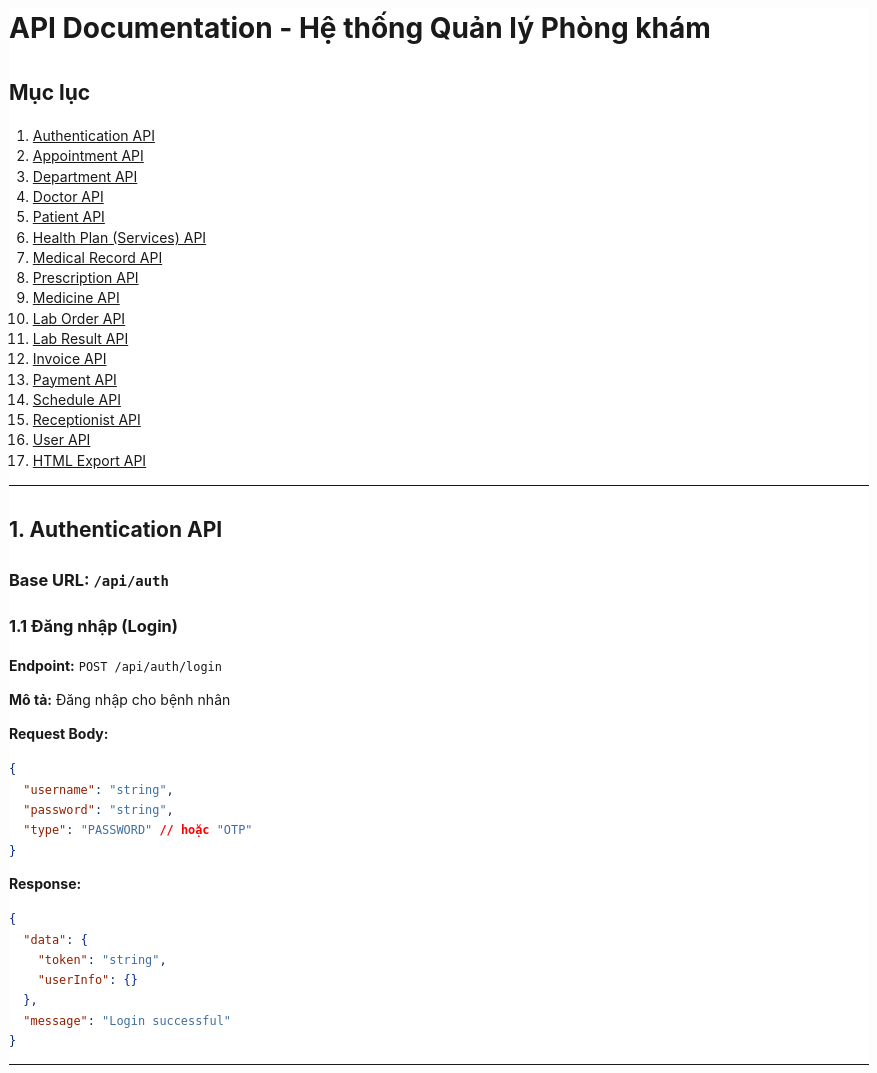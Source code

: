 # API Documentation - Hệ thống Quản lý Phòng khám

## Mục lục
1. [Authentication API](#1-authentication-api)
2. [Appointment API](#2-appointment-api)
3. [Department API](#3-department-api)
4. [Doctor API](#4-doctor-api)
5. [Patient API](#5-patient-api)
6. [Health Plan (Services) API](#6-health-plan-services-api)
7. [Medical Record API](#7-medical-record-api)
8. [Prescription API](#8-prescription-api)
9. [Medicine API](#9-medicine-api)
10. [Lab Order API](#10-lab-order-api)
11. [Lab Result API](#11-lab-result-api)
12. [Invoice API](#12-invoice-api)
13. [Payment API](#13-payment-api)
14. [Schedule API](#14-schedule-api)
15. [Receptionist API](#15-receptionist-api)
16. [User API](#16-user-api)
17. [HTML Export API](#17-html-export-api)

---

## 1. Authentication API

### Base URL: `/api/auth`

### 1.1 Đăng nhập (Login)
**Endpoint:** `POST /api/auth/login`

**Mô tả:** Đăng nhập cho bệnh nhân

**Request Body:**
```json
{
  "username": "string",
  "password": "string",
  "type": "PASSWORD" // hoặc "OTP"
}
```

**Response:**
```json
{
  "data": {
    "token": "string",
    "userInfo": {}
  },
  "message": "Login successful"
}
```

---